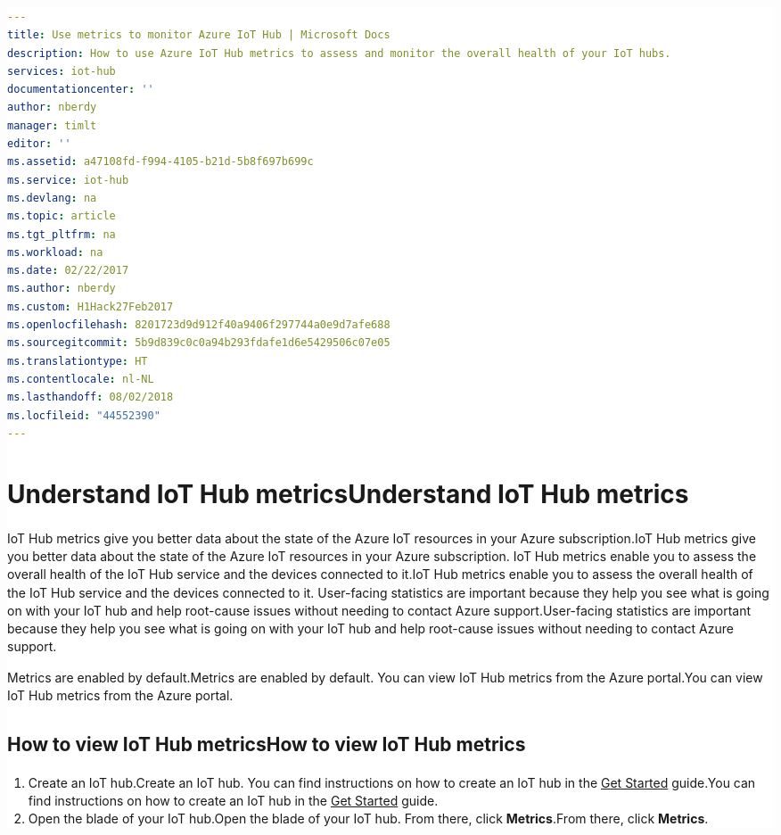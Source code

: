 ```yaml
---
title: Use metrics to monitor Azure IoT Hub | Microsoft Docs
description: How to use Azure IoT Hub metrics to assess and monitor the overall health of your IoT hubs.
services: iot-hub
documentationcenter: ''
author: nberdy
manager: timlt
editor: ''
ms.assetid: a47108fd-f994-4105-b21d-5b8f697b699c
ms.service: iot-hub
ms.devlang: na
ms.topic: article
ms.tgt_pltfrm: na
ms.workload: na
ms.date: 02/22/2017
ms.author: nberdy
ms.custom: H1Hack27Feb2017
ms.openlocfilehash: 8201723d9d912f40a9406f297744a0e9d7afe688
ms.sourcegitcommit: 5b9d839c0c0a94b293fdafe1d6e5429506c07e05
ms.translationtype: HT
ms.contentlocale: nl-NL
ms.lasthandoff: 08/02/2018
ms.locfileid: "44552390"
---
```

# <a name="understand-iot-hub-metrics"></a><span data-ttu-id="4e1bd-103">Understand IoT Hub metrics</span><span class="sxs-lookup"><span data-stu-id="4e1bd-103">Understand IoT Hub metrics</span></span>
<span data-ttu-id="4e1bd-104">IoT Hub metrics give you better data about the state of the Azure IoT resources in your Azure subscription.</span><span class="sxs-lookup"><span data-stu-id="4e1bd-104">IoT Hub metrics give you better data about the state of the Azure IoT resources in your Azure subscription.</span></span> <span data-ttu-id="4e1bd-105">IoT Hub metrics enable you to assess the overall health of the IoT Hub service and the devices connected to it.</span><span class="sxs-lookup"><span data-stu-id="4e1bd-105">IoT Hub metrics enable you to assess the overall health of the IoT Hub service and the devices connected to it.</span></span> <span data-ttu-id="4e1bd-106">User-facing statistics are important because they help you see what is going on with your IoT hub and help root-cause issues without needing to contact Azure support.</span><span class="sxs-lookup"><span data-stu-id="4e1bd-106">User-facing statistics are important because they help you see what is going on with your IoT hub and help root-cause issues without needing to contact Azure support.</span></span>

<span data-ttu-id="4e1bd-107">Metrics are enabled by default.</span><span class="sxs-lookup"><span data-stu-id="4e1bd-107">Metrics are enabled by default.</span></span> <span data-ttu-id="4e1bd-108">You can view IoT Hub metrics from the Azure portal.</span><span class="sxs-lookup"><span data-stu-id="4e1bd-108">You can view IoT Hub metrics from the Azure portal.</span></span>

## <a name="how-to-view-iot-hub-metrics"></a><span data-ttu-id="4e1bd-109">How to view IoT Hub metrics</span><span class="sxs-lookup"><span data-stu-id="4e1bd-109">How to view IoT Hub metrics</span></span>
1. <span data-ttu-id="4e1bd-110">Create an IoT hub.</span><span class="sxs-lookup"><span data-stu-id="4e1bd-110">Create an IoT hub.</span></span> <span data-ttu-id="4e1bd-111">You can find instructions on how to create an IoT hub in the [Get Started][lnk-get-started] guide.</span><span class="sxs-lookup"><span data-stu-id="4e1bd-111">You can find instructions on how to create an IoT hub in the [Get Started][lnk-get-started] guide.</span></span>
2. <span data-ttu-id="4e1bd-112">Open the blade of your IoT hub.</span><span class="sxs-lookup"><span data-stu-id="4e1bd-112">Open the blade of your IoT hub.</span></span> <span data-ttu-id="4e1bd-113">From there, click **Metrics**.</span><span class="sxs-lookup"><span data-stu-id="4e1bd-113">From there, click **Metrics**.</span></span>
   

[1]: https://docstestmedia1.blob.core.windows.net/azure-media/articles/iot-hub/media/iot-hub-metrics/enable-metrics-1.png
[2]: https://docstestmedia1.blob.core.windows.net/azure-media/articles/iot-hub/media/iot-hub-metrics/enable-metrics-2.png
[lnk-get-started]: iot-hub-csharp-csharp-getstarted.md
[lnk-operations-monitoring]: iot-hub-operations-monitoring.md
[lnk-scaling]: iot-hub-scaling.md
[lnk-dr]: iot-hub-ha-dr.md
[lnk-monitor]: iot-hub-operations-monitoring.md
[lnk-devguide]: iot-hub-devguide.md
[lnk-gateway]: iot-hub-linux-gateway-sdk-simulated-device.md